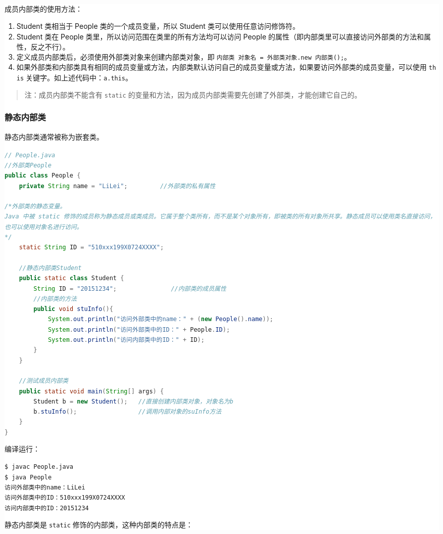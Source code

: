 成员内部类的使用方法：

1. Student 类相当于 People 类的一个成员变量，所以 Student 类可以使用任意访问修饰符。
2. Student 类在 People 类里，所以访问范围在类里的所有方法均可以访问 People 的属性（即内部类里可以直接访问外部类的方法和属性，反之不行）。
3. 定义成员内部类后，必须使用外部类对象来创建内部类对象，即 `内部类 对象名 = 外部类对象.new 内部类();`。
4. 如果外部类和内部类具有相同的成员变量或方法，内部类默认访问自己的成员变量或方法，如果要访问外部类的成员变量，可以使用 `this` 关键字。如上述代码中：`a.this`。

> 注：成员内部类不能含有 `static` 的变量和方法，因为成员内部类需要先创建了外部类，才能创建它自己的。

### 静态内部类

静态内部类通常被称为嵌套类。

```java
// People.java
//外部类People
public class People {
	private String name = "LiLei";         //外部类的私有属性

/*外部类的静态变量。
Java 中被 static 修饰的成员称为静态成员或类成员。它属于整个类所有，而不是某个对象所有，即被类的所有对象所共享。静态成员可以使用类名直接访问，也可以使用对象名进行访问。
*/
	static String ID = "510xxx199X0724XXXX";

	//静态内部类Student
	public static class Student {
		String ID = "20151234";               //内部类的成员属性
		//内部类的方法
		public void stuInfo(){
			System.out.println("访问外部类中的name：" + (new People().name));
			System.out.println("访问外部类中的ID：" + People.ID);
			System.out.println("访问内部类中的ID：" + ID);
		}
	}

	//测试成员内部类
	public static void main(String[] args) {
		Student b = new Student();   //直接创建内部类对象，对象名为b
		b.stuInfo();                 //调用内部对象的suInfo方法
	}
}
```

编译运行：

```bash
$ javac People.java
$ java People
访问外部类中的name：LiLei
访问外部类中的ID：510xxx199X0724XXXX
访问内部类中的ID：20151234
```

静态内部类是 `static` 修饰的内部类，这种内部类的特点是：
